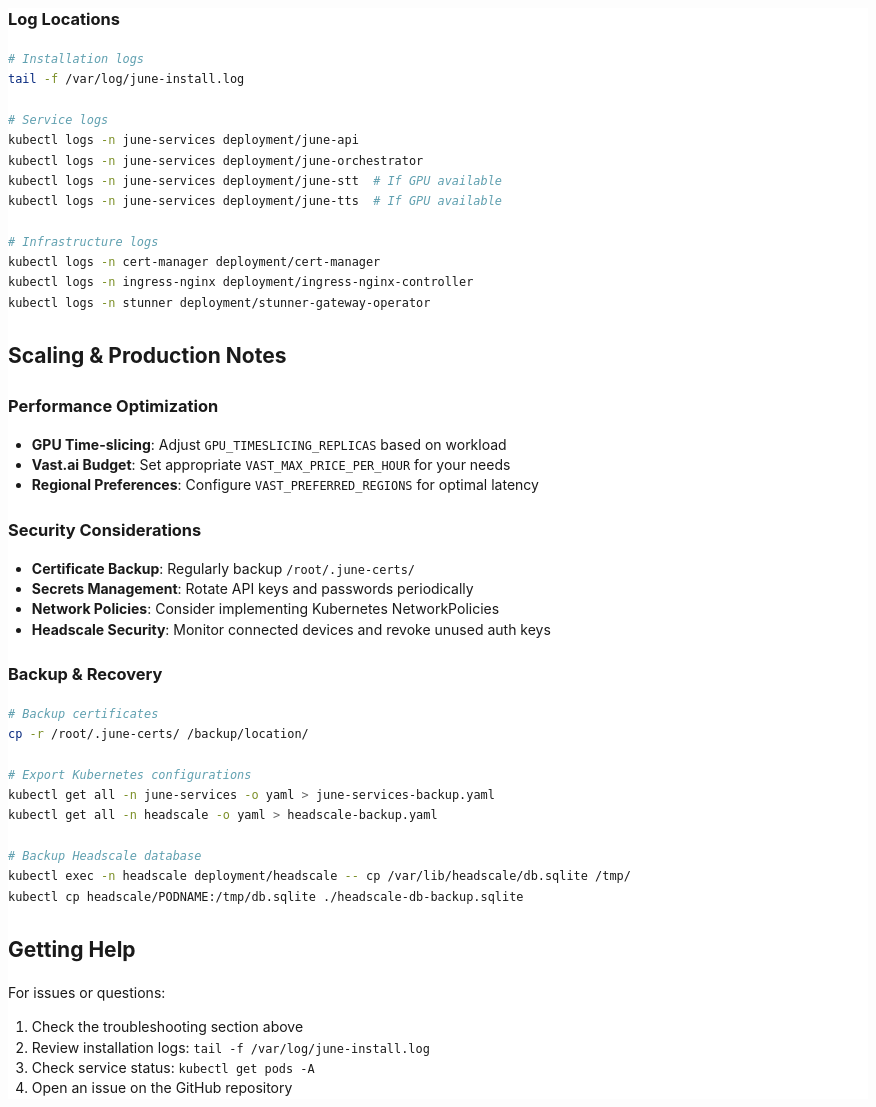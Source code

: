 ### Log Locations
```bash
# Installation logs
tail -f /var/log/june-install.log

# Service logs
kubectl logs -n june-services deployment/june-api
kubectl logs -n june-services deployment/june-orchestrator
kubectl logs -n june-services deployment/june-stt  # If GPU available
kubectl logs -n june-services deployment/june-tts  # If GPU available

# Infrastructure logs
kubectl logs -n cert-manager deployment/cert-manager
kubectl logs -n ingress-nginx deployment/ingress-nginx-controller
kubectl logs -n stunner deployment/stunner-gateway-operator
```

## Scaling & Production Notes

### Performance Optimization
- **GPU Time-slicing**: Adjust `GPU_TIMESLICING_REPLICAS` based on workload
- **Vast.ai Budget**: Set appropriate `VAST_MAX_PRICE_PER_HOUR` for your needs
- **Regional Preferences**: Configure `VAST_PREFERRED_REGIONS` for optimal latency

### Security Considerations
- **Certificate Backup**: Regularly backup `/root/.june-certs/`
- **Secrets Management**: Rotate API keys and passwords periodically
- **Network Policies**: Consider implementing Kubernetes NetworkPolicies
- **Headscale Security**: Monitor connected devices and revoke unused auth keys

### Backup & Recovery
```bash
# Backup certificates
cp -r /root/.june-certs/ /backup/location/

# Export Kubernetes configurations
kubectl get all -n june-services -o yaml > june-services-backup.yaml
kubectl get all -n headscale -o yaml > headscale-backup.yaml

# Backup Headscale database
kubectl exec -n headscale deployment/headscale -- cp /var/lib/headscale/db.sqlite /tmp/
kubectl cp headscale/PODNAME:/tmp/db.sqlite ./headscale-db-backup.sqlite
```

## Getting Help

For issues or questions:
1. Check the troubleshooting section above
2. Review installation logs: `tail -f /var/log/june-install.log`
3. Check service status: `kubectl get pods -A`
4. Open an issue on the GitHub repository
